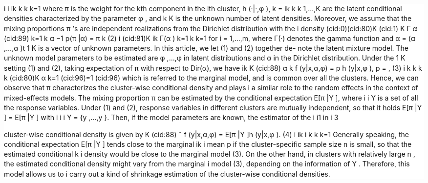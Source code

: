 i i ik k k
k=1
where π is the weight for the kth component in the ith cluster, h (·|·,φ ), k =
ik k k
1,...,K are the latent conditional densities characterized by the parameter φ , and
k
K is the unknown number of latent densities. Moreover, we assume that the mixing
proportions π ’s are independent realizations from the Dirichlet distribution with the
i
density
(cid:0)(cid:80)K (cid:1) K
Γ α
(cid:89)
k=1 k α −1
p(π |α) = π k (2)
i (cid:81)K ik
Γ(α )
k=1 k k=1
for i = 1,...,m, where Γ(·) denotes the gamma function and α = (α ,...,α )t
1 K
is a vector of unknown parameters. In this article, we let (1) and (2) together de-
note the latent mixture model. The unknown model parameters to be estimated are
φ ,...,φ in latent distributions and α in the Dirichlet distribution. Under the
1 K
setting (1) and (2), taking expectation of π with respect to Dir(α), we have
ik
K
(cid:88) α
k
f (y|x,α,φ) = p h (y|x,φ ), p = , (3)
i k k k k (cid:80)K
α
k=1 (cid:96)=1 (cid:96)
which is referred to the marginal model, and is common over all the clusters. Hence,
we can observe that π characterizes the cluster-wise conditional density and plays
i
a similar role to the random effects in the context of mixed-effects models. The
mixing proportion π can be estimated by the conditional expectation E[π |Y ], where
i i
Y is a set of all the response variables. Under (1) and (2), response variables in
different clusters are mutually independent, so that it holds E[π |Y ] = E[π |Y ] with
i i i
Y = {y ,...,y }. Then, if the model parameters are known, the estimator of the
i i1 in
i
3

cluster-wise conditional density is given by
K
(cid:88)
˜
f (y|x,α,φ) = E[π |Y ]h (y|x,φ ). (4)
i ik i k k
k=1
Generally speaking, the conditional expectation E[π |Y ] tends close to the marginal
ik i
mean p if the cluster-specific sample size n is small, so that the estimated conditional
k i
density would be close to the marginal model (3). On the other hand, in clusters with
relatively large n , the estimated conditional density might vary from the marginal
i
model (3), depending on the information of Y . Therefore, this model allows us to
i
carry out a kind of shrinkage estimation of the cluster-wise conditional densities.